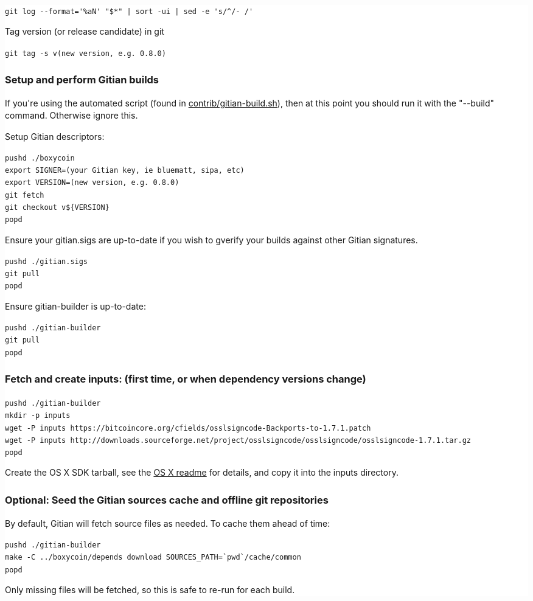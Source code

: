     git log --format='%aN' "$*" | sort -ui | sed -e 's/^/- /'

Tag version (or release candidate) in git

    git tag -s v(new version, e.g. 0.8.0)

### Setup and perform Gitian builds

If you're using the automated script (found in [contrib/gitian-build.sh](/contrib/gitian-build.sh)), then at this point you should run it with the "--build" command. Otherwise ignore this.

Setup Gitian descriptors:

    pushd ./boxycoin
    export SIGNER=(your Gitian key, ie bluematt, sipa, etc)
    export VERSION=(new version, e.g. 0.8.0)
    git fetch
    git checkout v${VERSION}
    popd

Ensure your gitian.sigs are up-to-date if you wish to gverify your builds against other Gitian signatures.

    pushd ./gitian.sigs
    git pull
    popd

Ensure gitian-builder is up-to-date:

    pushd ./gitian-builder
    git pull
    popd

### Fetch and create inputs: (first time, or when dependency versions change)

    pushd ./gitian-builder
    mkdir -p inputs
    wget -P inputs https://bitcoincore.org/cfields/osslsigncode-Backports-to-1.7.1.patch
    wget -P inputs http://downloads.sourceforge.net/project/osslsigncode/osslsigncode/osslsigncode-1.7.1.tar.gz
    popd

Create the OS X SDK tarball, see the [OS X readme](README_osx.md) for details, and copy it into the inputs directory.

### Optional: Seed the Gitian sources cache and offline git repositories

By default, Gitian will fetch source files as needed. To cache them ahead of time:

    pushd ./gitian-builder
    make -C ../boxycoin/depends download SOURCES_PATH=`pwd`/cache/common
    popd

Only missing files will be fetched, so this is safe to re-run for each build.
